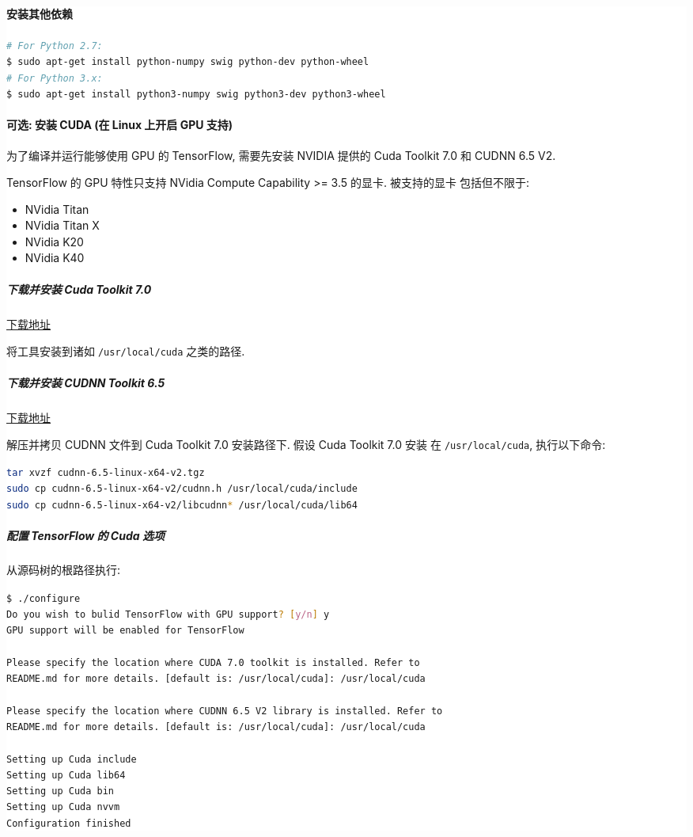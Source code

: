 #### 安装其他依赖 <a class="md-anchor" id="AUTOGENERATED-install-other-dependencies"></a>

```bash
# For Python 2.7:
$ sudo apt-get install python-numpy swig python-dev python-wheel
# For Python 3.x:
$ sudo apt-get install python3-numpy swig python3-dev python3-wheel
```

#### 可选: 安装 CUDA (在 Linux 上开启 GPU 支持) <a class="md-anchor" id="install_cuda"></a>

为了编译并运行能够使用 GPU 的 TensorFlow, 需要先安装 NVIDIA 提供的 Cuda Toolkit 7.0
和 CUDNN 6.5 V2.

TensorFlow 的 GPU 特性只支持 NVidia Compute Capability >= 3.5 的显卡. 被支持的显卡
包括但不限于:

* NVidia Titan
* NVidia Titan X
* NVidia K20
* NVidia K40

##### 下载并安装 Cuda Toolkit 7.0 <a class="md-anchor" id="AUTOGENERATED-download-and-install-cuda-toolkit-7.0"></a>

[下载地址](https://developer.nvidia.com/cuda-toolkit-70)

将工具安装到诸如 `/usr/local/cuda` 之类的路径.

##### 下载并安装 CUDNN Toolkit 6.5 <a class="md-anchor" id="AUTOGENERATED-download-and-install-cudnn-toolkit-6.5"></a>

[下载地址](https://developer.nvidia.com/rdp/cudnn-archive)

解压并拷贝 CUDNN 文件到 Cuda Toolkit 7.0 安装路径下. 假设 Cuda Toolkit 7.0 安装
在 `/usr/local/cuda`, 执行以下命令:

``` bash
tar xvzf cudnn-6.5-linux-x64-v2.tgz
sudo cp cudnn-6.5-linux-x64-v2/cudnn.h /usr/local/cuda/include
sudo cp cudnn-6.5-linux-x64-v2/libcudnn* /usr/local/cuda/lib64
```

##### 配置 TensorFlow 的 Cuda 选项 <a class="md-anchor" id="AUTOGENERATED-configure-tensorflow-s-canonical-view-of-cuda-libraries"></a>

从源码树的根路径执行:

``` bash
$ ./configure
Do you wish to bulid TensorFlow with GPU support? [y/n] y
GPU support will be enabled for TensorFlow

Please specify the location where CUDA 7.0 toolkit is installed. Refer to
README.md for more details. [default is: /usr/local/cuda]: /usr/local/cuda

Please specify the location where CUDNN 6.5 V2 library is installed. Refer to
README.md for more details. [default is: /usr/local/cuda]: /usr/local/cuda

Setting up Cuda include
Setting up Cuda lib64
Setting up Cuda bin
Setting up Cuda nvvm
Configuration finished
```
